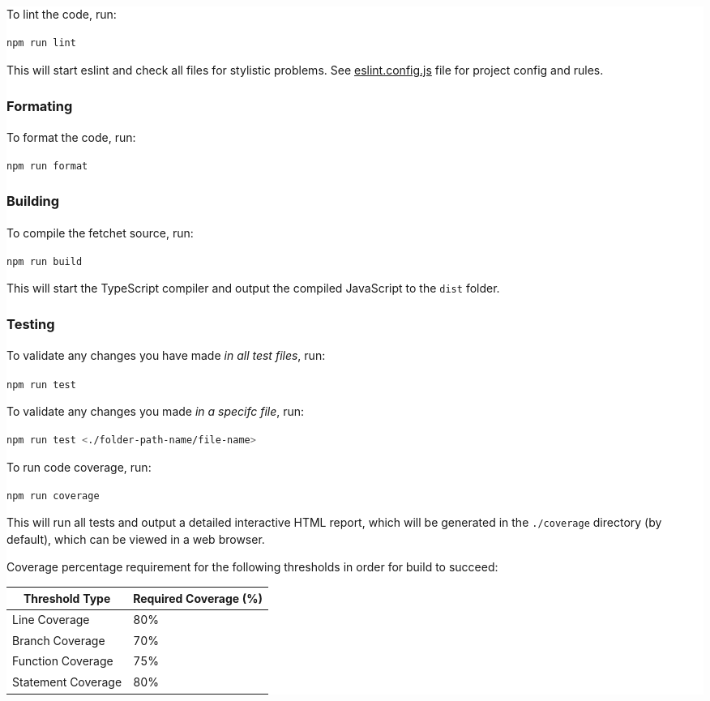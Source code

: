 To lint the code, run:

```bash
npm run lint
```

This will start eslint and check all files for stylistic problems. See [eslint.config.js](./eslint.config.js) file for project config and rules.

### Formating

To format the code, run:

```bash
npm run format
```

### Building

To compile the fetchet source, run:

```bash
npm run build
```

This will start the TypeScript compiler and output the compiled JavaScript to the `dist` folder.

### Testing

To validate any changes you have made _in all test files_, run:

```bash
npm run test
```

To validate any changes you made _in a specifc file_, run:

```bash
npm run test <./folder-path-name/file-name>
```

To run code coverage, run:

```bash
npm run coverage
```

This will run all tests and output a detailed interactive HTML report, which will be generated in the `./coverage` directory (by default), which can be viewed in a web browser.

Coverage percentage requirement for the following thresholds in order for build to succeed:

| Threshold Type     | Required Coverage (%) |
| ------------------ | --------------------- |
| Line Coverage      | 80%                   |
| Branch Coverage    | 70%                   |
| Function Coverage  | 75%                   |
| Statement Coverage | 80%                   |
